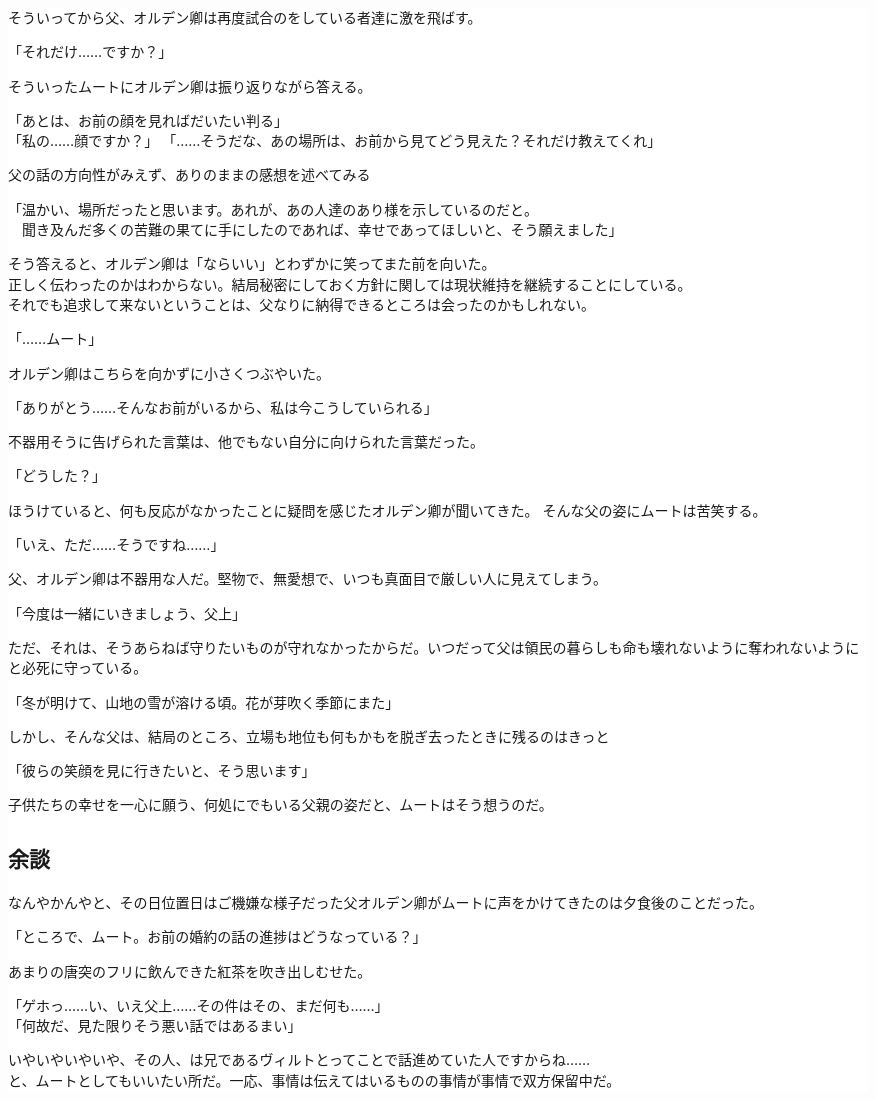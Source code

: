 そういってから父、オルデン卿は再度試合のをしている者達に激を飛ばす。

「それだけ……ですか？」  

そういったムートにオルデン卿は振り返りながら答える。

「あとは、お前の顔を見ればだいたい判る」  
「私の……顔ですか？」
「……そうだな、あの場所は、お前から見てどう見えた？それだけ教えてくれ」

父の話の方向性がみえず、ありのままの感想を述べてみる

「温かい、場所だったと思います。あれが、あの人達のあり様を示しているのだと。  
　聞き及んだ多くの苦難の果てに手にしたのであれば、幸せであってほしいと、そう願えました」

そう答えると、オルデン卿は「ならいい」とわずかに笑ってまた前を向いた。  
正しく伝わったのかはわからない。結局秘密にしておく方針に関しては現状維持を継続することにしている。  
それでも追求して来ないということは、父なりに納得できるところは会ったのかもしれない。

「……ムート」

オルデン卿はこちらを向かずに小さくつぶやいた。

「ありがとう……そんなお前がいるから、私は今こうしていられる」

不器用そうに告げられた言葉は、他でもない自分に向けられた言葉だった。

「どうした？」

ほうけていると、何も反応がなかったことに疑問を感じたオルデン卿が聞いてきた。
そんな父の姿にムートは苦笑する。

「いえ、ただ……そうですね……」 

父、オルデン卿は不器用な人だ。堅物で、無愛想で、いつも真面目で厳しい人に見えてしまう。

「今度は一緒にいきましょう、父上」

ただ、それは、そうあらねば守りたいものが守れなかったからだ。いつだって父は領民の暮らしも命も壊れないように奪われないようにと必死に守っている。

「冬が明けて、山地の雪が溶ける頃。花が芽吹く季節にまた」

しかし、そんな父は、結局のところ、立場も地位も何もかもを脱ぎ去ったときに残るのはきっと

「彼らの笑顔を見に行きたいと、そう思います」

子供たちの幸せを一心に願う、何処にでもいる父親の姿だと、ムートはそう想うのだ。


## 余談

なんやかんやと、その日位置日はご機嫌な様子だった父オルデン卿がムートに声をかけてきたのは夕食後のことだった。

「ところで、ムート。お前の婚約の話の進捗はどうなっている？」

あまりの唐突のフリに飲んできた紅茶を吹き出しむせた。

「ゲホっ……い、いえ父上……その件はその、まだ何も……」  
「何故だ、見た限りそう悪い話ではあるまい」  

いやいやいやいや、その人、は兄であるヴィルトとってことで話進めていた人ですからね……  
と、ムートとしてもいいたい所だ。一応、事情は伝えてはいるものの事情が事情で双方保留中だ。
